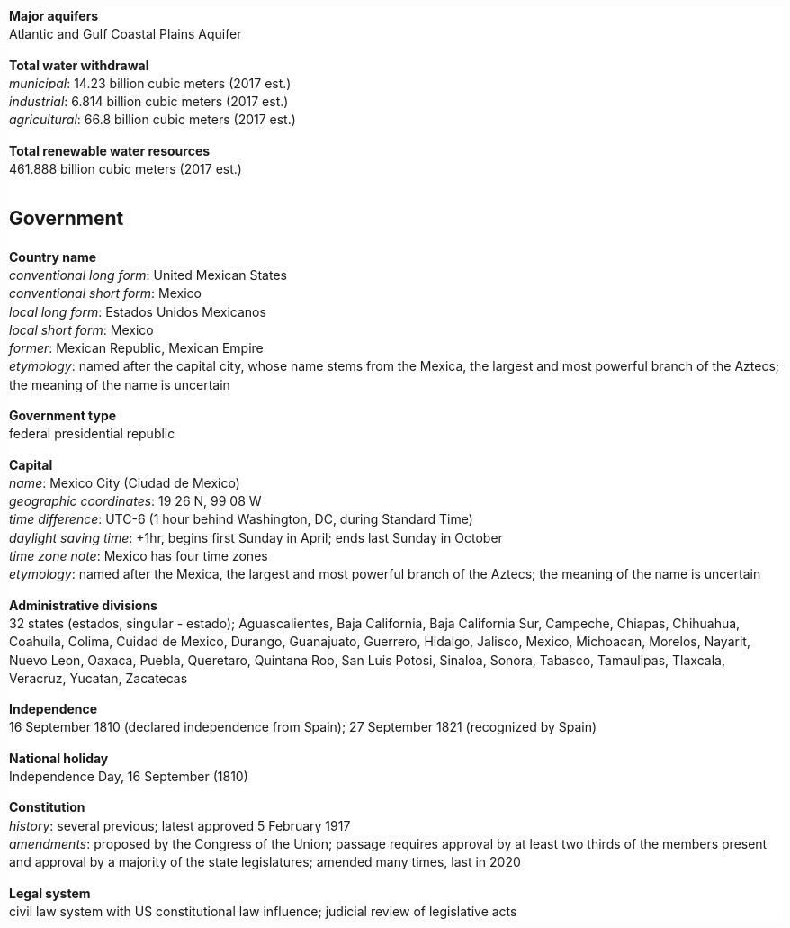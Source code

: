 **Major aquifers**<br>
Atlantic and Gulf Coastal Plains Aquifer<br>

**Total water withdrawal**<br>
_municipal_: 14.23 billion cubic meters (2017 est.)<br>
_industrial_: 6.814 billion cubic meters (2017 est.)<br>
_agricultural_: 66.8 billion cubic meters (2017 est.)<br>

**Total renewable water resources**<br>
461.888 billion cubic meters (2017 est.)<br>

## Government

**Country name**<br>
_conventional long form_: United Mexican States<br>
_conventional short form_: Mexico<br>
_local long form_: Estados Unidos Mexicanos<br>
_local short form_: Mexico<br>
_former_: Mexican Republic, Mexican Empire<br>
_etymology_: named after the capital city, whose name stems from the Mexica, the largest and most powerful branch of the Aztecs; the meaning of the name is uncertain<br>

**Government type**<br>
federal presidential republic<br>

**Capital**<br>
_name_: Mexico City (Ciudad de Mexico)<br>
_geographic coordinates_: 19 26 N, 99 08 W<br>
_time difference_: UTC-6 (1 hour behind Washington, DC, during Standard Time)<br>
_daylight saving time_: +1hr, begins first Sunday in April; ends last Sunday in October<br>
_time zone note_: Mexico has four time zones<br>
_etymology_: named after the Mexica, the largest and most powerful branch of the Aztecs; the meaning of the name is uncertain<br>

**Administrative divisions**<br>
32 states (estados, singular - estado); Aguascalientes, Baja California, Baja California Sur, Campeche, Chiapas, Chihuahua, Coahuila, Colima, Cuidad de Mexico, Durango, Guanajuato, Guerrero, Hidalgo, Jalisco, Mexico, Michoacan, Morelos, Nayarit, Nuevo Leon, Oaxaca, Puebla, Queretaro, Quintana Roo, San Luis Potosi, Sinaloa, Sonora, Tabasco, Tamaulipas, Tlaxcala, Veracruz, Yucatan, Zacatecas<br>

**Independence**<br>
16 September 1810 (declared independence from Spain); 27 September 1821 (recognized by Spain)<br>

**National holiday**<br>
Independence Day, 16 September (1810)<br>

**Constitution**<br>
_history_: several previous; latest approved 5 February 1917<br>
_amendments_: proposed by the Congress of the Union; passage requires approval by at least two thirds of the members present and approval by a majority of the state legislatures; amended many times, last in 2020<br>

**Legal system**<br>
civil law system with US constitutional law influence; judicial review of legislative acts<br>
